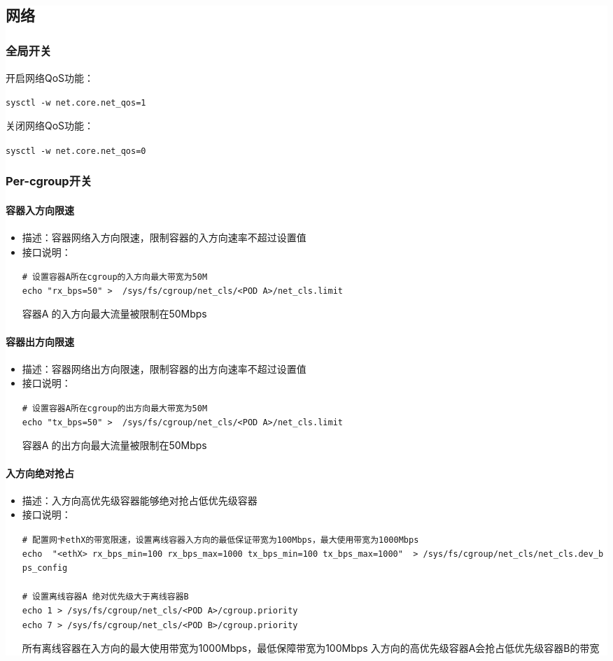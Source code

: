 

## 网络
### 全局开关
开启网络QoS功能：
```
sysctl -w net.core.net_qos=1
```
关闭网络QoS功能：
```
sysctl -w net.core.net_qos=0
```

### Per-cgroup开关
#### 容器入方向限速
- 描述：容器网络入方向限速，限制容器的入方向速率不超过设置值
- 接口说明：
    ```
    # 设置容器A所在cgroup的入方向最大带宽为50M
    echo "rx_bps=50" >  /sys/fs/cgroup/net_cls/<POD A>/net_cls.limit
    ```
    容器A 的入方向最大流量被限制在50Mbps

#### 容器出方向限速
- 描述：容器网络出方向限速，限制容器的出方向速率不超过设置值
- 接口说明：
    ```
    # 设置容器A所在cgroup的出方向最大带宽为50M
    echo "tx_bps=50" >  /sys/fs/cgroup/net_cls/<POD A>/net_cls.limit
    ```
    容器A 的出方向最大流量被限制在50Mbps

#### 入方向绝对抢占
- 描述：入方向高优先级容器能够绝对抢占低优先级容器
- 接口说明：
    ```
    # 配置网卡ethX的带宽限速，设置离线容器入方向的最低保证带宽为100Mbps，最大使用带宽为1000Mbps
    echo  "<ethX> rx_bps_min=100 rx_bps_max=1000 tx_bps_min=100 tx_bps_max=1000"  > /sys/fs/cgroup/net_cls/net_cls.dev_bps_config

    # 设置离线容器A 绝对优先级大于离线容器B
    echo 1 > /sys/fs/cgroup/net_cls/<POD A>/cgroup.priority
    echo 7 > /sys/fs/cgroup/net_cls/<POD B>/cgroup.priority
    ```
    所有离线容器在入方向的最大使用带宽为1000Mbps，最低保障带宽为100Mbps
    入方向的高优先级容器A会抢占低优先级容器B的带宽

